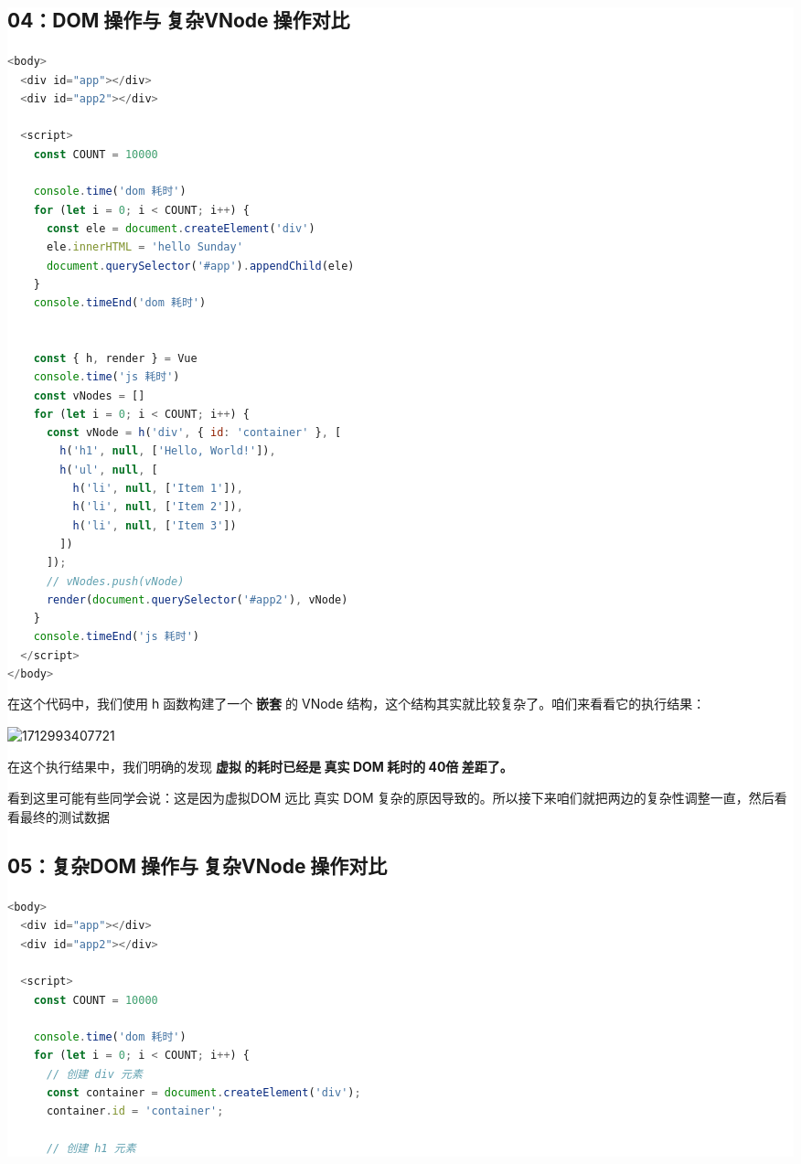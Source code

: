 ## **04：DOM 操作与 复杂VNode 操作对比**

```js
<body>
  <div id="app"></div>
  <div id="app2"></div>

  <script>
    const COUNT = 10000

    console.time('dom 耗时')
    for (let i = 0; i < COUNT; i++) {
      const ele = document.createElement('div')
      ele.innerHTML = 'hello Sunday'
      document.querySelector('#app').appendChild(ele)
    }
    console.timeEnd('dom 耗时')


    const { h, render } = Vue
    console.time('js 耗时')
    const vNodes = []
    for (let i = 0; i < COUNT; i++) {
      const vNode = h('div', { id: 'container' }, [
        h('h1', null, ['Hello, World!']),
        h('ul', null, [
          h('li', null, ['Item 1']),
          h('li', null, ['Item 2']),
          h('li', null, ['Item 3'])
        ])
      ]);
      // vNodes.push(vNode)
      render(document.querySelector('#app2'), vNode)
    }
    console.timeEnd('js 耗时')
  </script>
</body>
```

在这个代码中，我们使用 h 函数构建了一个 **嵌套** 的 VNode 结构，这个结构其实就比较复杂了。咱们来看看它的执行结果：

![1712993407721](C:\Users\Administrator\AppData\Roaming\Typora\typora-user-images\1712993407721.png)

在这个执行结果中，我们明确的发现 **虚拟 的耗时已经是 真实 DOM 耗时的 40倍 差距了。**

看到这里可能有些同学会说：这是因为虚拟DOM 远比 真实 DOM 复杂的原因导致的。所以接下来咱们就把两边的复杂性调整一直，然后看看最终的测试数据

## **05：复杂DOM 操作与 复杂VNode 操作对比**

```js
<body>
  <div id="app"></div>
  <div id="app2"></div>

  <script>
    const COUNT = 10000

    console.time('dom 耗时')
    for (let i = 0; i < COUNT; i++) {
      // 创建 div 元素
      const container = document.createElement('div');
      container.id = 'container';

      // 创建 h1 元素
```